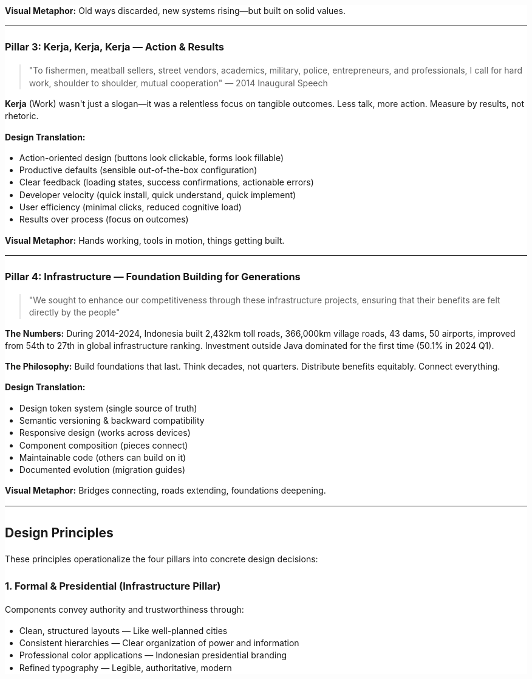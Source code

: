 **Visual Metaphor:** Old ways discarded, new systems rising—but built on solid values.

---

### Pillar 3: Kerja, Kerja, Kerja — Action & Results

> "To fishermen, meatball sellers, street vendors, academics, military, police, entrepreneurs, and professionals, I call for hard work, shoulder to shoulder, mutual cooperation" — 2014 Inaugural Speech

**Kerja** (Work) wasn't just a slogan—it was a relentless focus on tangible outcomes. Less talk, more action. Measure by results, not rhetoric.

**Design Translation:**
- Action-oriented design (buttons look clickable, forms look fillable)
- Productive defaults (sensible out-of-the-box configuration)
- Clear feedback (loading states, success confirmations, actionable errors)
- Developer velocity (quick install, quick understand, quick implement)
- User efficiency (minimal clicks, reduced cognitive load)
- Results over process (focus on outcomes)

**Visual Metaphor:** Hands working, tools in motion, things getting built.

---

### Pillar 4: Infrastructure — Foundation Building for Generations

> "We sought to enhance our competitiveness through these infrastructure projects, ensuring that their benefits are felt directly by the people"

**The Numbers:** During 2014-2024, Indonesia built 2,432km toll roads, 366,000km village roads, 43 dams, 50 airports, improved from 54th to 27th in global infrastructure ranking. Investment outside Java dominated for the first time (50.1% in 2024 Q1).

**The Philosophy:** Build foundations that last. Think decades, not quarters. Distribute benefits equitably. Connect everything.

**Design Translation:**
- Design token system (single source of truth)
- Semantic versioning & backward compatibility
- Responsive design (works across devices)
- Component composition (pieces connect)
- Maintainable code (others can build on it)
- Documented evolution (migration guides)

**Visual Metaphor:** Bridges connecting, roads extending, foundations deepening.

---

## Design Principles

These principles operationalize the four pillars into concrete design decisions:

### 1. Formal & Presidential (Infrastructure Pillar)
Components convey authority and trustworthiness through:
- Clean, structured layouts — Like well-planned cities
- Consistent hierarchies — Clear organization of power and information
- Professional color applications — Indonesian presidential branding
- Refined typography — Legible, authoritative, modern
